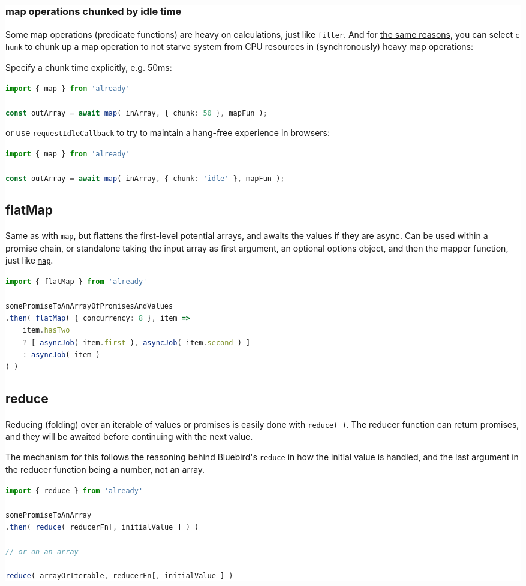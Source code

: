 ### map operations chunked by idle time

Some map operations (predicate functions) are heavy on calculations, just like `filter`. And for [the same reasons](#filter-operations-chunked-by-idle-time), you can select `chunk` to chunk up a map operation to not starve system from CPU resources in (synchronously) heavy map operations:

Specify a chunk time explicitly, e.g. 50ms:

```ts
import { map } from 'already'

const outArray = await map( inArray, { chunk: 50 }, mapFun );
```

or use `requestIdleCallback` to try to maintain a hang-free experience in browsers:

```ts
import { map } from 'already'

const outArray = await map( inArray, { chunk: 'idle' }, mapFun );
```


## flatMap

Same as with `map`, but flattens the first-level potential arrays, and awaits the values if they are async. Can be used within a promise chain, or standalone taking the input array as first argument, an optional options object, and then the mapper function, just like [`map`](#map).

```ts
import { flatMap } from 'already'

somePromiseToAnArrayOfPromisesAndValues
.then( flatMap( { concurrency: 8 }, item =>
    item.hasTwo
    ? [ asyncJob( item.first ), asyncJob( item.second ) ]
    : asyncJob( item )
) )
```


## reduce

Reducing (folding) over an iterable of values or promises is easily done with `reduce( )`. The reducer function can return promises, and they will be awaited before continuing with the next value.

The mechanism for this follows the reasoning behind Bluebird's [`reduce`](http://bluebirdjs.com/docs/api/promise.reduce.html) in how the initial value is handled, and the last argument in the reducer function being a number, not an array.

```ts
import { reduce } from 'already'

somePromiseToAnArray
.then( reduce( reducerFn[, initialValue ] ) )

// or on an array

reduce( arrayOrIterable, reducerFn[, initialValue ] )
```


[npm-image]: https://img.shields.io/npm/v/already.svg
[npm-url]: https://npmjs.org/package/already
[downloads-image]: https://img.shields.io/npm/dm/already.svg
[build-image]: https://img.shields.io/github/workflow/status/grantila/already/Master.svg
[build-url]: https://github.com/grantila/already/actions?query=workflow%3AMaster
[coverage-image]: https://coveralls.io/repos/github/grantila/already/badge.svg?branch=master
[coverage-url]: https://coveralls.io/github/grantila/already?branch=master
[greenkeeper-image]: https://badges.greenkeeper.io/grantila/already.svg
[greenkeeper-url]: https://greenkeeper.io/
[lgtm-image]: https://img.shields.io/lgtm/grade/javascript/g/grantila/already.svg?logo=lgtm&logoWidth=18
[lgtm-url]: https://lgtm.com/projects/g/grantila/already/context:javascript
[esm-package]: https://gist.github.com/sindresorhus/a39789f98801d908bbc7ff3ecc99d99c
